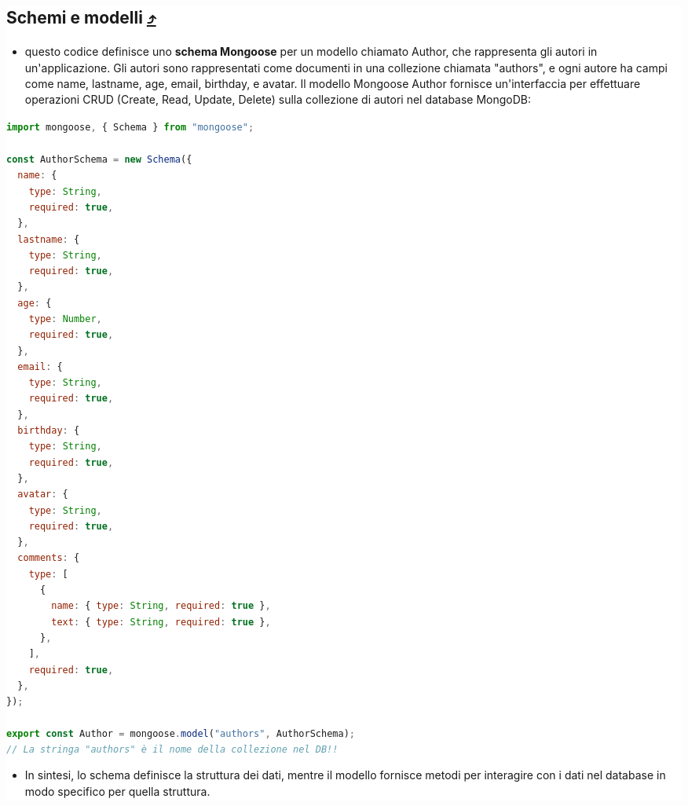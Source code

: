 ## Schemi e modelli [⤴️](#indice)

- questo codice definisce uno <b>schema Mongoose</b> per un modello chiamato Author, che rappresenta gli autori in un'applicazione. Gli autori sono rappresentati come documenti in una collezione chiamata "authors", e ogni autore ha campi come name, lastname, age, email, birthday, e avatar. Il modello Mongoose Author fornisce un'interfaccia per effettuare operazioni CRUD (Create, Read, Update, Delete) sulla collezione di autori nel database MongoDB:

```js
import mongoose, { Schema } from "mongoose";

const AuthorSchema = new Schema({
  name: {
    type: String,
    required: true,
  },
  lastname: {
    type: String,
    required: true,
  },
  age: {
    type: Number,
    required: true,
  },
  email: {
    type: String,
    required: true,
  },
  birthday: {
    type: String,
    required: true,
  },
  avatar: {
    type: String,
    required: true,
  },
  comments: {
    type: [
      {
        name: { type: String, required: true },
        text: { type: String, required: true },
      },
    ],
    required: true,
  },
});

export const Author = mongoose.model("authors", AuthorSchema);
// La stringa "authors" è il nome della collezione nel DB!!
```

- In sintesi, lo schema definisce la struttura dei dati, mentre il modello fornisce metodi per interagire con i dati nel database in modo specifico per quella struttura.
